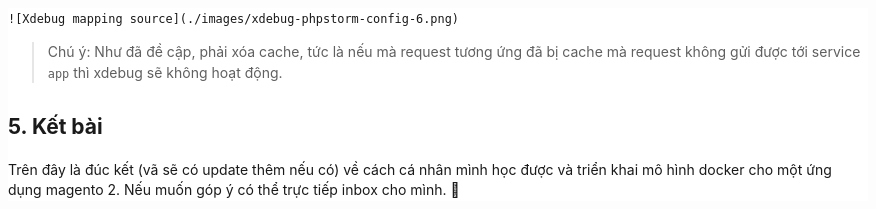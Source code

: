     ![Xdebug mapping source](./images/xdebug-phpstorm-config-6.png)

> Chú ý: Như đã đề cập, phải xóa cache, tức là nếu mà request tương ứng đã bị cache mà request không gửi được tới service `app` thì xdebug sẽ không hoạt động.


## 5. Kết bài

Trên đây là đúc kết (vã sẽ có update thêm nếu có) về cách cá nhân mình học được và triển khai mô hình docker cho một ứng dụng magento 2. Nếu muốn góp ý có thể trực tiếp inbox cho mình. 🤣